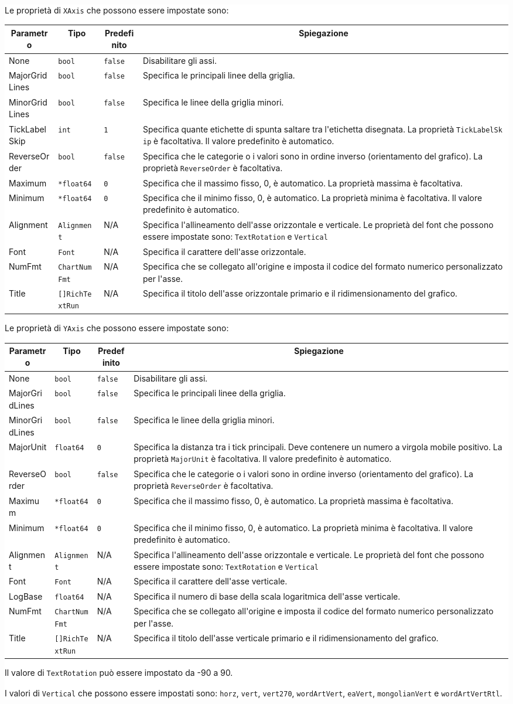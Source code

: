 Le proprietà di `XAxis` che possono essere impostate sono:

Parametro|Tipo|Predefinito|Spiegazione
---|---|---|---
None           | `bool`          | `false` | Disabilitare gli assi.
MajorGridLines | `bool`          | `false` | Specifica le principali linee della griglia.
MinorGridLines | `bool`          | `false` | Specifica le linee della griglia minori.
TickLabelSkip  | `int`           | `1`     | Specifica quante etichette di spunta saltare tra l'etichetta disegnata. La proprietà `TickLabelSkip` è facoltativa. Il valore predefinito è automatico.
ReverseOrder   | `bool`          | `false` | Specifica che le categorie o i valori sono in ordine inverso (orientamento del grafico). La proprietà `ReverseOrder` è facoltativa.
Maximum        | `*float64`      | `0`     | Specifica che il massimo fisso, 0, è automatico. La proprietà massima è facoltativa.
Minimum        | `*float64`      | `0`     | Specifica che il minimo fisso, 0, è automatico. La proprietà minima è facoltativa. Il valore predefinito è automatico.
Alignment      | `Alignment`     | N/A     | Specifica l'allineamento dell'asse orizzontale e verticale. Le proprietà del font che possono essere impostate sono: `TextRotation` e `Vertical`
Font           | `Font`          | N/A     | Specifica il carattere dell'asse orizzontale.
NumFmt         | `ChartNumFmt`   | N/A     | Specifica che se collegato all'origine e imposta il codice del formato numerico personalizzato per l'asse.
Title          | `[]RichTextRun` | N/A     | Specifica il titolo dell'asse orizzontale primario e il ridimensionamento del grafico.

Le proprietà di `YAxis` che possono essere impostate sono:

Parametro|Tipo|Predefinito|Spiegazione
---|---|---|---
None           | `bool`          | `false` | Disabilitare gli assi.
MajorGridLines | `bool`          | `false` | Specifica le principali linee della griglia.
MinorGridLines | `bool`          | `false` | Specifica le linee della griglia minori.
MajorUnit      | `float64`       | `0`     | Specifica la distanza tra i tick principali. Deve contenere un numero a virgola mobile positivo. La proprietà `MajorUnit` è facoltativa. Il valore predefinito è automatico.
ReverseOrder   | `bool`          | `false` | Specifica che le categorie o i valori sono in ordine inverso (orientamento del grafico). La proprietà `ReverseOrder` è facoltativa.
Maximum        | `*float64`      | `0`     | Specifica che il massimo fisso, 0, è automatico. La proprietà massima è facoltativa.
Minimum        | `*float64`      | `0`     | Specifica che il minimo fisso, 0, è automatico. La proprietà minima è facoltativa. Il valore predefinito è automatico.
Alignment      | `Alignment`     | N/A     | Specifica l'allineamento dell'asse orizzontale e verticale. Le proprietà del font che possono essere impostate sono: `TextRotation` e `Vertical`
Font           | `Font`          | N/A     | Specifica il carattere dell'asse verticale.
LogBase        | `float64`       | N/A     | Specifica il numero di base della scala logaritmica dell'asse verticale.
NumFmt         | `ChartNumFmt`   | N/A     | Specifica che se collegato all'origine e imposta il codice del formato numerico personalizzato per l'asse.
Title          | `[]RichTextRun` | N/A     | Specifica il titolo dell'asse verticale primario e il ridimensionamento del grafico.

Il valore di `TextRotation` può essere impostato da -90 a 90.

I valori di `Vertical` che possono essere impostati sono: `horz`, `vert`, `vert270`, `wordArtVert`, `eaVert`, `mongolianVert` e `wordArtVertRtl`.
